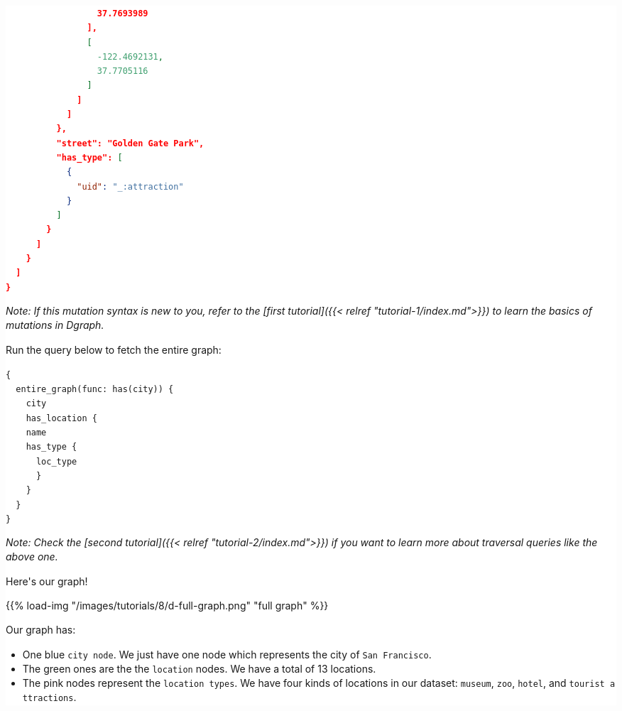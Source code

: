 ```json
                  37.7693989
                ],
                [
                  -122.4692131,
                  37.7705116
                ]
              ]
            ]
          },
          "street": "Golden Gate Park",
          "has_type": [
            {
              "uid": "_:attraction"
            }
          ]
        }
      ]
    }
  ]
}
```

_Note: If this mutation syntax is new to you, refer to the
[first tutorial]({{< relref "tutorial-1/index.md">}}) to learn
the basics of mutations in Dgraph._

Run the query below to fetch the entire graph:

```graphql
{
  entire_graph(func: has(city)) {
    city
    has_location {
    name
    has_type {
      loc_type
      }
    }
  }
}
```

_Note: Check the [second tutorial]({{< relref "tutorial-2/index.md">}})
if you want to learn more about traversal queries like the above one._


Here's our graph!

{{% load-img "/images/tutorials/8/d-full-graph.png" "full graph" %}}

Our graph has:

- One blue `city node`.
We just have one node which represents the city of `San Francisco`.
- The green ones are the the `location` nodes.
We have a total of 13 locations.
- The pink nodes represent the `location types`.
We have four kinds of locations in our dataset: `museum`, `zoo`, `hotel`, and `tourist attractions`.
